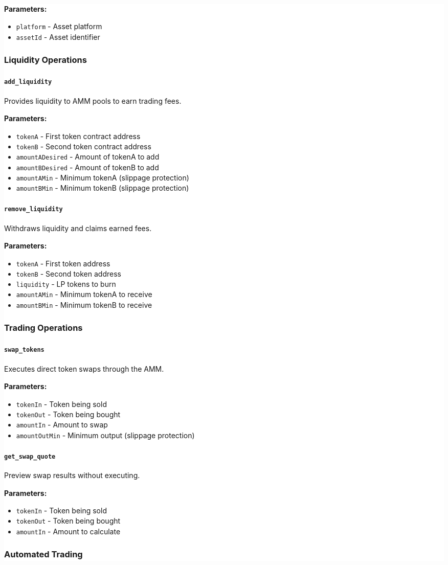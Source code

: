 **Parameters:**

- `platform` - Asset platform
- `assetId` - Asset identifier

### Liquidity Operations

#### `add_liquidity`

Provides liquidity to AMM pools to earn trading fees.

**Parameters:**

- `tokenA` - First token contract address
- `tokenB` - Second token contract address
- `amountADesired` - Amount of tokenA to add
- `amountBDesired` - Amount of tokenB to add
- `amountAMin` - Minimum tokenA (slippage protection)
- `amountBMin` - Minimum tokenB (slippage protection)

#### `remove_liquidity`

Withdraws liquidity and claims earned fees.

**Parameters:**

- `tokenA` - First token address
- `tokenB` - Second token address
- `liquidity` - LP tokens to burn
- `amountAMin` - Minimum tokenA to receive
- `amountBMin` - Minimum tokenB to receive

### Trading Operations

#### `swap_tokens`

Executes direct token swaps through the AMM.

**Parameters:**

- `tokenIn` - Token being sold
- `tokenOut` - Token being bought
- `amountIn` - Amount to swap
- `amountOutMin` - Minimum output (slippage protection)

#### `get_swap_quote`

Preview swap results without executing.

**Parameters:**

- `tokenIn` - Token being sold
- `tokenOut` - Token being bought
- `amountIn` - Amount to calculate

### Automated Trading
